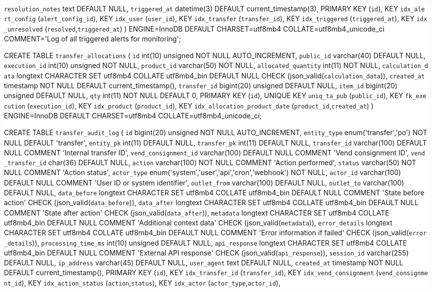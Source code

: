   `resolution_notes` text DEFAULT NULL,
  `triggered_at` datetime(3) DEFAULT current_timestamp(3),
  PRIMARY KEY (`id`),
  KEY `idx_alert_config` (`alert_config_id`),
  KEY `idx_user` (`user_id`),
  KEY `idx_transfer` (`transfer_id`),
  KEY `idx_triggered` (`triggered_at`),
  KEY `idx_unresolved` (`resolved`,`triggered_at`)
) ENGINE=InnoDB DEFAULT CHARSET=utf8mb4 COLLATE=utf8mb4_unicode_ci COMMENT='Log of all triggered alerts for monitoring';

CREATE TABLE `transfer_allocations` (
  `id` int(10) unsigned NOT NULL AUTO_INCREMENT,
  `public_id` varchar(40) DEFAULT NULL,
  `execution_id` int(10) unsigned NOT NULL,
  `product_id` varchar(50) NOT NULL,
  `allocated_quantity` int(11) NOT NULL,
  `calculation_data` longtext CHARACTER SET utf8mb4 COLLATE utf8mb4_bin DEFAULT NULL CHECK (json_valid(`calculation_data`)),
  `created_at` timestamp NOT NULL DEFAULT current_timestamp(),
  `transfer_id` bigint(20) unsigned DEFAULT NULL,
  `item_id` bigint(20) unsigned DEFAULT NULL,
  `qty` int(11) NOT NULL DEFAULT 0,
  PRIMARY KEY (`id`),
  UNIQUE KEY `uniq_ta_pub` (`public_id`),
  KEY `fk_execution` (`execution_id`),
  KEY `idx_product` (`product_id`),
  KEY `idx_allocation_product_date` (`product_id`,`created_at`)
) ENGINE=InnoDB DEFAULT CHARSET=utf8mb4 COLLATE=utf8mb4_unicode_ci;

CREATE TABLE `transfer_audit_log` (
  `id` bigint(20) unsigned NOT NULL AUTO_INCREMENT,
  `entity_type` enum('transfer','po') NOT NULL DEFAULT 'transfer',
  `entity_pk` int(11) DEFAULT NULL,
  `transfer_pk` int(11) DEFAULT NULL,
  `transfer_id` varchar(100) DEFAULT NULL COMMENT 'Internal transfer ID',
  `vend_consignment_id` varchar(100) DEFAULT NULL COMMENT 'Vend consignment ID',
  `vend_transfer_id` char(36) DEFAULT NULL,
  `action` varchar(100) NOT NULL COMMENT 'Action performed',
  `status` varchar(50) NOT NULL COMMENT 'Action status',
  `actor_type` enum('system','user','api','cron','webhook') NOT NULL,
  `actor_id` varchar(100) DEFAULT NULL COMMENT 'User ID or system identifier',
  `outlet_from` varchar(100) DEFAULT NULL,
  `outlet_to` varchar(100) DEFAULT NULL,
  `data_before` longtext CHARACTER SET utf8mb4 COLLATE utf8mb4_bin DEFAULT NULL COMMENT 'State before action' CHECK (json_valid(`data_before`)),
  `data_after` longtext CHARACTER SET utf8mb4 COLLATE utf8mb4_bin DEFAULT NULL COMMENT 'State after action' CHECK (json_valid(`data_after`)),
  `metadata` longtext CHARACTER SET utf8mb4 COLLATE utf8mb4_bin DEFAULT NULL COMMENT 'Additional context data' CHECK (json_valid(`metadata`)),
  `error_details` longtext CHARACTER SET utf8mb4 COLLATE utf8mb4_bin DEFAULT NULL COMMENT 'Error information if failed' CHECK (json_valid(`error_details`)),
  `processing_time_ms` int(10) unsigned DEFAULT NULL,
  `api_response` longtext CHARACTER SET utf8mb4 COLLATE utf8mb4_bin DEFAULT NULL COMMENT 'External API response' CHECK (json_valid(`api_response`)),
  `session_id` varchar(255) DEFAULT NULL,
  `ip_address` varchar(45) DEFAULT NULL,
  `user_agent` text DEFAULT NULL,
  `created_at` timestamp NOT NULL DEFAULT current_timestamp(),
  PRIMARY KEY (`id`),
  KEY `idx_transfer_id` (`transfer_id`),
  KEY `idx_vend_consignment` (`vend_consignment_id`),
  KEY `idx_action_status` (`action`,`status`),
  KEY `idx_actor` (`actor_type`,`actor_id`),